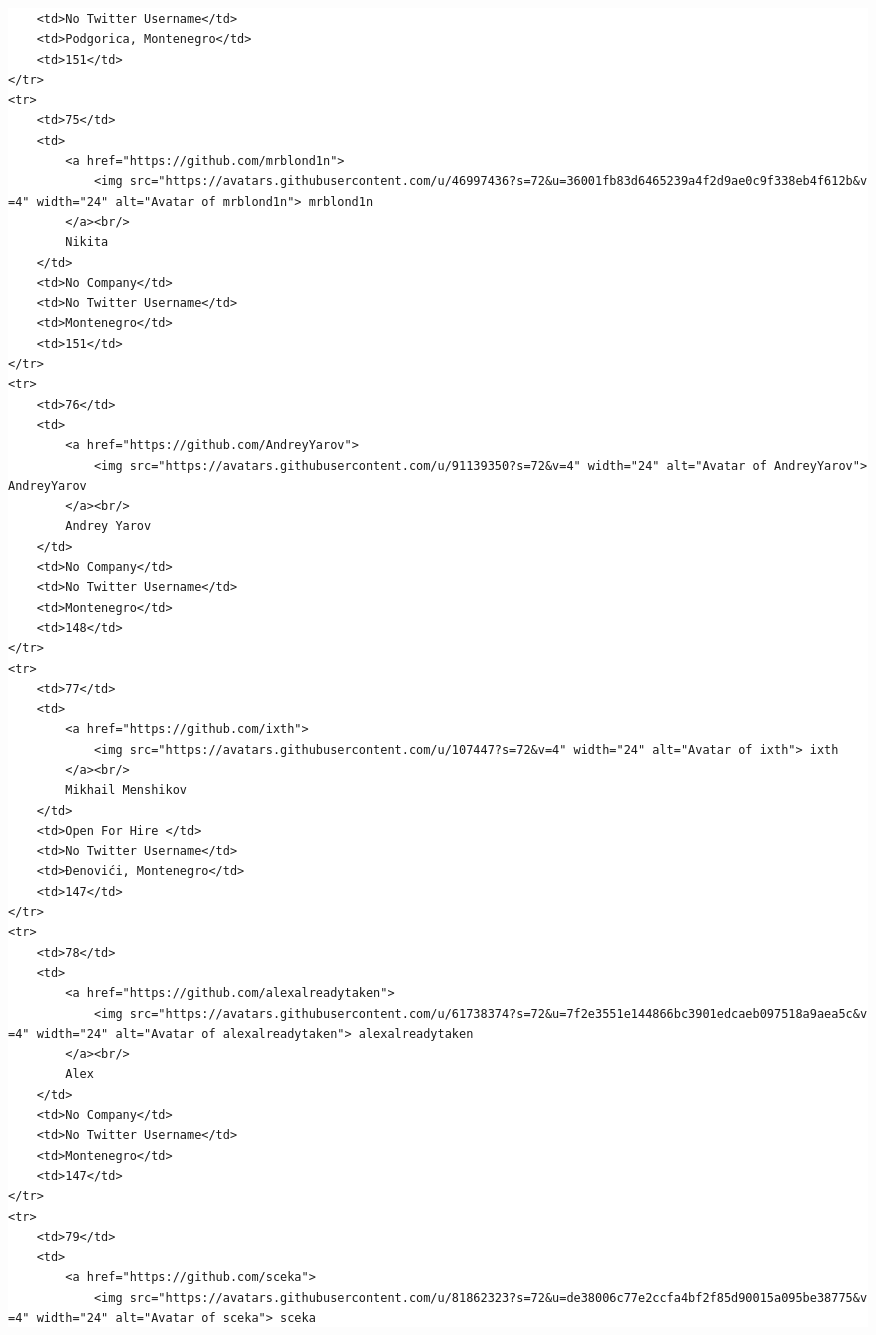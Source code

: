 		<td>No Twitter Username</td>
		<td>Podgorica, Montenegro</td>
		<td>151</td>
	</tr>
	<tr>
		<td>75</td>
		<td>
			<a href="https://github.com/mrblond1n">
				<img src="https://avatars.githubusercontent.com/u/46997436?s=72&u=36001fb83d6465239a4f2d9ae0c9f338eb4f612b&v=4" width="24" alt="Avatar of mrblond1n"> mrblond1n
			</a><br/>
			Nikita
		</td>
		<td>No Company</td>
		<td>No Twitter Username</td>
		<td>Montenegro</td>
		<td>151</td>
	</tr>
	<tr>
		<td>76</td>
		<td>
			<a href="https://github.com/AndreyYarov">
				<img src="https://avatars.githubusercontent.com/u/91139350?s=72&v=4" width="24" alt="Avatar of AndreyYarov"> AndreyYarov
			</a><br/>
			Andrey Yarov
		</td>
		<td>No Company</td>
		<td>No Twitter Username</td>
		<td>Montenegro</td>
		<td>148</td>
	</tr>
	<tr>
		<td>77</td>
		<td>
			<a href="https://github.com/ixth">
				<img src="https://avatars.githubusercontent.com/u/107447?s=72&v=4" width="24" alt="Avatar of ixth"> ixth
			</a><br/>
			Mikhail Menshikov
		</td>
		<td>Open For Hire </td>
		<td>No Twitter Username</td>
		<td>Ðenovići, Montenegro</td>
		<td>147</td>
	</tr>
	<tr>
		<td>78</td>
		<td>
			<a href="https://github.com/alexalreadytaken">
				<img src="https://avatars.githubusercontent.com/u/61738374?s=72&u=7f2e3551e144866bc3901edcaeb097518a9aea5c&v=4" width="24" alt="Avatar of alexalreadytaken"> alexalreadytaken
			</a><br/>
			Alex
		</td>
		<td>No Company</td>
		<td>No Twitter Username</td>
		<td>Montenegro</td>
		<td>147</td>
	</tr>
	<tr>
		<td>79</td>
		<td>
			<a href="https://github.com/sceka">
				<img src="https://avatars.githubusercontent.com/u/81862323?s=72&u=de38006c77e2ccfa4bf2f85d90015a095be38775&v=4" width="24" alt="Avatar of sceka"> sceka